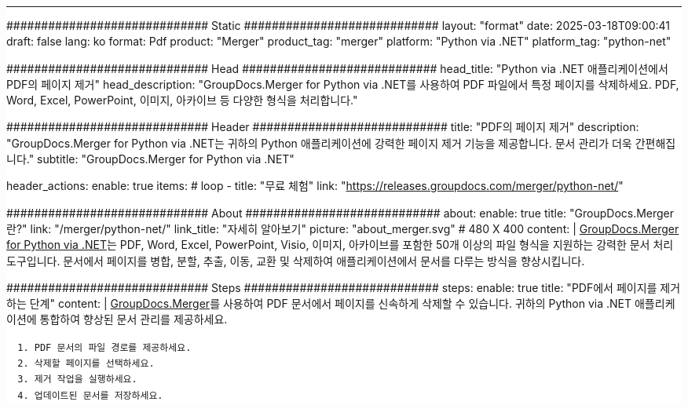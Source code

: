 
---
############################# Static ############################
layout: "format"
date:  2025-03-18T09:00:41
draft: false
lang: ko
format: Pdf
product: "Merger"
product_tag: "merger"
platform: "Python via .NET"
platform_tag: "python-net"

############################# Head ############################
head_title: "Python via .NET 애플리케이션에서 PDF의 페이지 제거"
head_description: "GroupDocs.Merger for Python via .NET를 사용하여 PDF 파일에서 특정 페이지를 삭제하세요. PDF, Word, Excel, PowerPoint, 이미지, 아카이브 등 다양한 형식을 처리합니다."

############################# Header ############################
title: "PDF의 페이지 제거" 
description: "GroupDocs.Merger for Python via .NET는 귀하의 Python 애플리케이션에 강력한 페이지 제거 기능을 제공합니다. 문서 관리가 더욱 간편해집니다."
subtitle: "GroupDocs.Merger for Python via .NET" 

header_actions:
  enable: true
  items:
    #  loop
    - title: "무료 체험"
      link: "https://releases.groupdocs.com/merger/python-net/"
      
############################# About ############################
about:
    enable: true
    title: "GroupDocs.Merger란?"
    link: "/merger/python-net/"
    link_title: "자세히 알아보기"
    picture: "about_merger.svg" # 480 X 400
    content: |
       [GroupDocs.Merger for Python via .NET](/merger/python-net/)는 PDF, Word, Excel, PowerPoint, Visio, 이미지, 아카이브를 포함한 50개 이상의 파일 형식을 지원하는 강력한 문서 처리 도구입니다. 문서에서 페이지를 병합, 분할, 추출, 이동, 교환 및 삭제하여 애플리케이션에서 문서를 다루는 방식을 향상시킵니다.

############################# Steps ############################
steps:
    enable: true
    title: "PDF에서 페이지를 제거하는 단계"
    content: |
      [GroupDocs.Merger](/merger/python-net/)를 사용하여 PDF 문서에서 페이지를 신속하게 삭제할 수 있습니다. 귀하의 Python via .NET 애플리케이션에 통합하여 향상된 문서 관리를 제공하세요.
      
      1. PDF 문서의 파일 경로를 제공하세요.
      2. 삭제할 페이지를 선택하세요.
      3. 제거 작업을 실행하세요.
      4. 업데이트된 문서를 저장하세요.
   